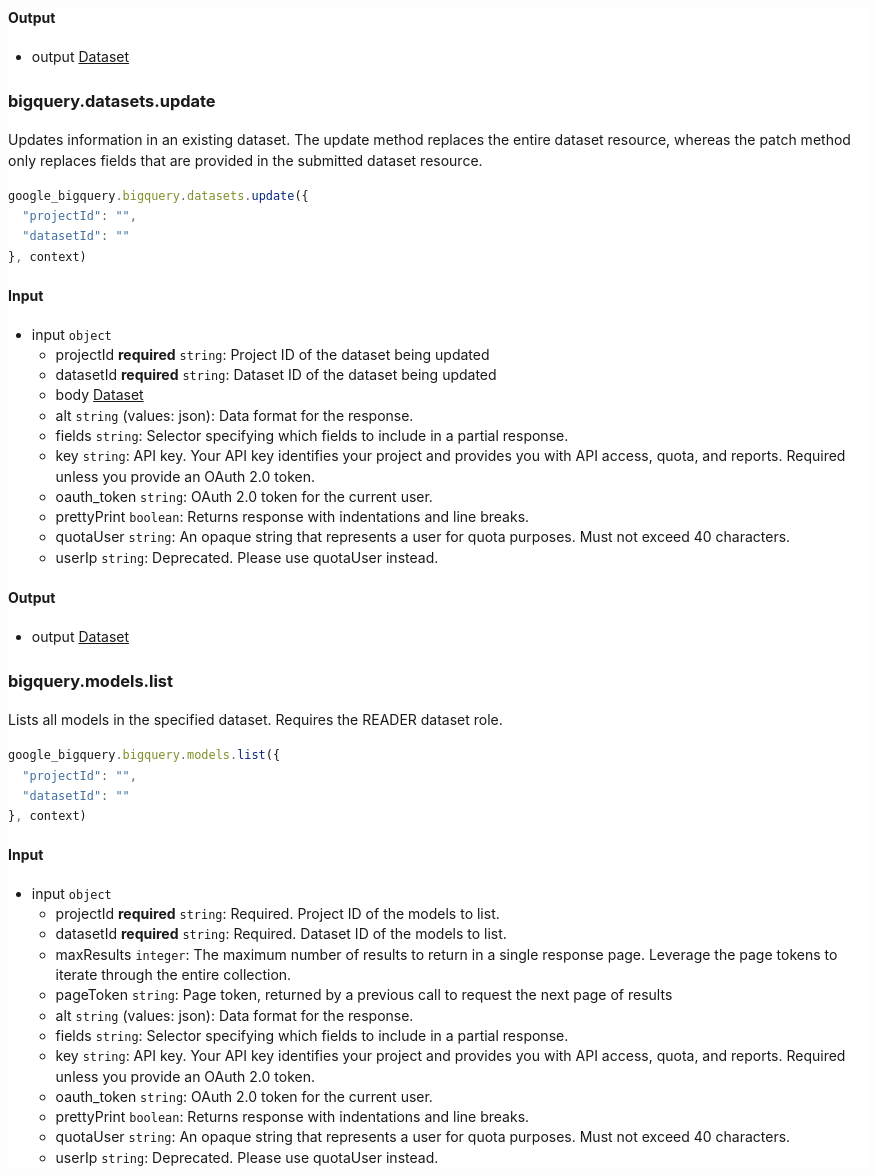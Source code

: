 #### Output
* output [Dataset](#dataset)

### bigquery.datasets.update
Updates information in an existing dataset. The update method replaces the entire dataset resource, whereas the patch method only replaces fields that are provided in the submitted dataset resource.


```js
google_bigquery.bigquery.datasets.update({
  "projectId": "",
  "datasetId": ""
}, context)
```

#### Input
* input `object`
  * projectId **required** `string`: Project ID of the dataset being updated
  * datasetId **required** `string`: Dataset ID of the dataset being updated
  * body [Dataset](#dataset)
  * alt `string` (values: json): Data format for the response.
  * fields `string`: Selector specifying which fields to include in a partial response.
  * key `string`: API key. Your API key identifies your project and provides you with API access, quota, and reports. Required unless you provide an OAuth 2.0 token.
  * oauth_token `string`: OAuth 2.0 token for the current user.
  * prettyPrint `boolean`: Returns response with indentations and line breaks.
  * quotaUser `string`: An opaque string that represents a user for quota purposes. Must not exceed 40 characters.
  * userIp `string`: Deprecated. Please use quotaUser instead.

#### Output
* output [Dataset](#dataset)

### bigquery.models.list
Lists all models in the specified dataset. Requires the READER dataset role.


```js
google_bigquery.bigquery.models.list({
  "projectId": "",
  "datasetId": ""
}, context)
```

#### Input
* input `object`
  * projectId **required** `string`: Required. Project ID of the models to list.
  * datasetId **required** `string`: Required. Dataset ID of the models to list.
  * maxResults `integer`: The maximum number of results to return in a single response page. Leverage the page tokens to iterate through the entire collection.
  * pageToken `string`: Page token, returned by a previous call to request the next page of results
  * alt `string` (values: json): Data format for the response.
  * fields `string`: Selector specifying which fields to include in a partial response.
  * key `string`: API key. Your API key identifies your project and provides you with API access, quota, and reports. Required unless you provide an OAuth 2.0 token.
  * oauth_token `string`: OAuth 2.0 token for the current user.
  * prettyPrint `boolean`: Returns response with indentations and line breaks.
  * quotaUser `string`: An opaque string that represents a user for quota purposes. Must not exceed 40 characters.
  * userIp `string`: Deprecated. Please use quotaUser instead.
